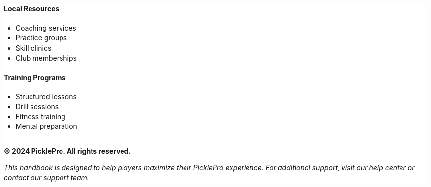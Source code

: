 #### Local Resources
- Coaching services
- Practice groups
- Skill clinics
- Club memberships

#### Training Programs
- Structured lessons
- Drill sessions
- Fitness training
- Mental preparation

---

**© 2024 PicklePro. All rights reserved.**

*This handbook is designed to help players maximize their PicklePro experience. For additional support, visit our help center or contact our support team.*